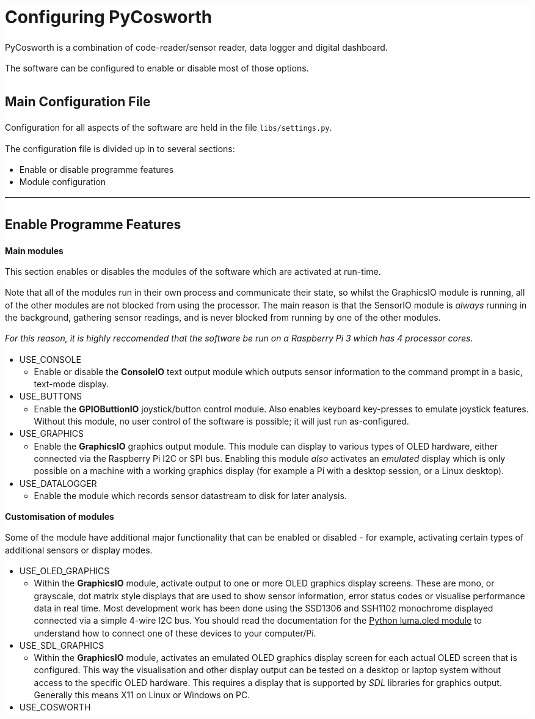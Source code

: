 # Configuring PyCosworth

PyCosworth is a combination of code-reader/sensor reader, data logger and digital dashboard.

The software can be configured to enable or disable most of those options.

## Main Configuration File

Configuration for all aspects of the software are held in the file `libs/settings.py`.

The configuration file is divided up in to several sections:

* Enable or disable programme features
* Module configuration

---

## Enable Programme Features

**Main modules**

This section enables or disables the modules of the software which are activated at run-time. 

Note that all of the modules run in their own process and communicate their state, so whilst the GraphicsIO module is running, all of the other modules are not blocked from using the processor. The main reason is that the SensorIO module is *always* running in the background, gathering sensor readings, and is never blocked from running by one of the other modules.

*For this reason, it is highly reccomended that the software be run on a Raspberry Pi 3 which has 4 processor cores.*

 * USE_CONSOLE
    * Enable or disable the **ConsoleIO** text output module which outputs sensor information to the command prompt in a basic, text-mode display.
 * USE_BUTTONS
    * Enable the **GPIOButtionIO** joystick/button control module. Also enables keyboard key-presses to emulate joystick features. Without this module, no user control of the software is possible; it will just run as-configured.
* USE_GRAPHICS
    * Enable the **GraphicsIO** graphics output module. This module can display to various types of OLED hardware, either connected via the Raspberry Pi I2C or SPI bus. Enabling this module *also* activates an *emulated* display which is only possible on a machine with a working graphics display (for example a Pi with a desktop session, or a Linux desktop).
* USE_DATALOGGER
    * Enable the module which records sensor datastream to disk for later analysis.

**Customisation of modules**

Some of the module have additional major functionality that can be enabled or disabled - for example, activating certain types of additional sensors or display modes.

* USE_OLED_GRAPHICS
    * Within the **GraphicsIO** module, activate output to one or more OLED graphics display screens. These are mono, or grayscale, dot matrix style displays that are used to show sensor information, error status codes or visualise performance data in real time. Most development work has been done using the SSD1306 and SSH1102 monochrome displayed connected via a simple 4-wire I2C bus. You should read the documentation for the [Python luma.oled module](https://luma-oled.readthedocs.io/en/latest/hardware.html) to understand how to connect one of these devices to your computer/Pi.
* USE_SDL_GRAPHICS
    * Within the **GraphicsIO** module, activates an emulated OLED graphics display screen for each actual OLED screen that is configured. This way the visualisation and other display output can be tested on a desktop or laptop system without access to the specific OLED hardware. This requires a display that is supported by *SDL* libraries for graphics output. Generally this means X11 on Linux or Windows on PC.
* USE_COSWORTH